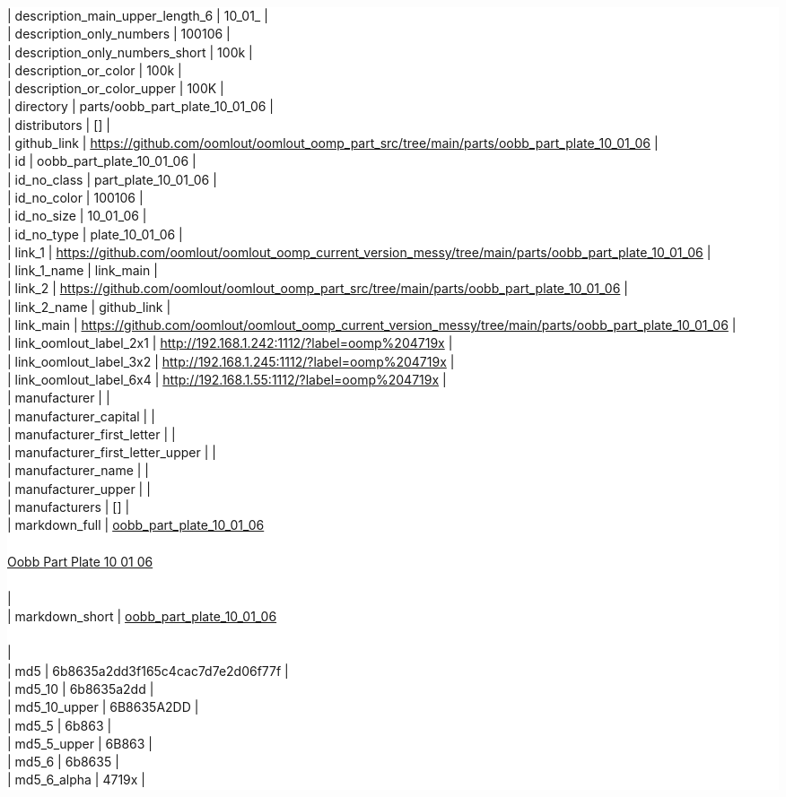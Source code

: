 | description_main_upper_length_6 | 10_01_ |  
| description_only_numbers | 100106 |  
| description_only_numbers_short | 100k |  
| description_or_color | 100k |  
| description_or_color_upper | 100K |  
| directory | parts/oobb_part_plate_10_01_06 |  
| distributors | [] |  
| github_link | https://github.com/oomlout/oomlout_oomp_part_src/tree/main/parts/oobb_part_plate_10_01_06 |  
| id | oobb_part_plate_10_01_06 |  
| id_no_class | part_plate_10_01_06 |  
| id_no_color | 100106 |  
| id_no_size | 10_01_06 |  
| id_no_type | plate_10_01_06 |  
| link_1 | https://github.com/oomlout/oomlout_oomp_current_version_messy/tree/main/parts/oobb_part_plate_10_01_06 |  
| link_1_name | link_main |  
| link_2 | https://github.com/oomlout/oomlout_oomp_part_src/tree/main/parts/oobb_part_plate_10_01_06 |  
| link_2_name | github_link |  
| link_main | https://github.com/oomlout/oomlout_oomp_current_version_messy/tree/main/parts/oobb_part_plate_10_01_06 |  
| link_oomlout_label_2x1 | http://192.168.1.242:1112/?label=oomp%204719x |  
| link_oomlout_label_3x2 | http://192.168.1.245:1112/?label=oomp%204719x |  
| link_oomlout_label_6x4 | http://192.168.1.55:1112/?label=oomp%204719x |  
| manufacturer |  |  
| manufacturer_capital |  |  
| manufacturer_first_letter |  |  
| manufacturer_first_letter_upper |  |  
| manufacturer_name |  |  
| manufacturer_upper |  |  
| manufacturers | [] |  
| markdown_full | [oobb_part_plate_10_01_06](https://github.com/oomlout/oomlout_oomp_current_version_messy/tree/main/parts/oobb_part_plate_10_01_06)<br>[](https://github.com/oomlout/oomlout_oomp_current_version_messy/tree/main/parts/oobb_part_plate_10_01_06)<br>[Oobb Part Plate 10 01 06](https://github.com/oomlout/oomlout_oomp_current_version_messy/tree/main/parts/oobb_part_plate_10_01_06)<br><br> |  
| markdown_short | [oobb_part_plate_10_01_06](https://github.com/oomlout/oomlout_oomp_current_version_messy/tree/main/parts/oobb_part_plate_10_01_06)<br><br> |  
| md5 | 6b8635a2dd3f165c4cac7d7e2d06f77f |  
| md5_10 | 6b8635a2dd |  
| md5_10_upper | 6B8635A2DD |  
| md5_5 | 6b863 |  
| md5_5_upper | 6B863 |  
| md5_6 | 6b8635 |  
| md5_6_alpha | 4719x |  